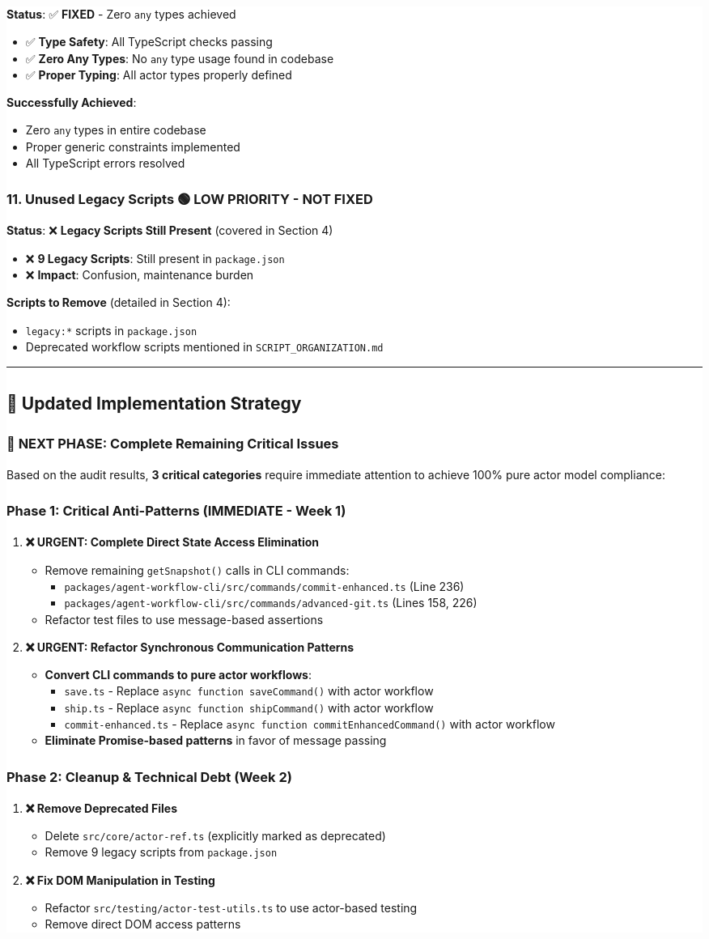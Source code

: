 **Status**: ✅ **FIXED** - Zero `any` types achieved
- ✅ **Type Safety**: All TypeScript checks passing
- ✅ **Zero Any Types**: No `any` type usage found in codebase
- ✅ **Proper Typing**: All actor types properly defined

**Successfully Achieved**:
- Zero `any` types in entire codebase
- Proper generic constraints implemented
- All TypeScript errors resolved

### 11. **Unused Legacy Scripts** 🟢 LOW PRIORITY - **NOT FIXED**

**Status**: ❌ **Legacy Scripts Still Present** (covered in Section 4)
- ❌ **9 Legacy Scripts**: Still present in `package.json`
- ❌ **Impact**: Confusion, maintenance burden

**Scripts to Remove** (detailed in Section 4):
- `legacy:*` scripts in `package.json`
- Deprecated workflow scripts mentioned in `SCRIPT_ORGANIZATION.md`

---

## 🎯 Updated Implementation Strategy

### 🚀 **NEXT PHASE: Complete Remaining Critical Issues**

Based on the audit results, **3 critical categories** require immediate attention to achieve 100% pure actor model compliance:

### **Phase 1: Critical Anti-Patterns (IMMEDIATE - Week 1)**
1. **❌ URGENT: Complete Direct State Access Elimination**
   - Remove remaining `getSnapshot()` calls in CLI commands:
     - `packages/agent-workflow-cli/src/commands/commit-enhanced.ts` (Line 236)
     - `packages/agent-workflow-cli/src/commands/advanced-git.ts` (Lines 158, 226)
   - Refactor test files to use message-based assertions

2. **❌ URGENT: Refactor Synchronous Communication Patterns**
   - **Convert CLI commands to pure actor workflows**:
     - `save.ts` - Replace `async function saveCommand()` with actor workflow
     - `ship.ts` - Replace `async function shipCommand()` with actor workflow  
     - `commit-enhanced.ts` - Replace `async function commitEnhancedCommand()` with actor workflow
   - **Eliminate Promise-based patterns** in favor of message passing

### **Phase 2: Cleanup & Technical Debt (Week 2)**
1. **❌ Remove Deprecated Files**
   - Delete `src/core/actor-ref.ts` (explicitly marked as deprecated)
   - Remove 9 legacy scripts from `package.json`

2. **❌ Fix DOM Manipulation in Testing**
   - Refactor `src/testing/actor-test-utils.ts` to use actor-based testing
   - Remove direct DOM access patterns
